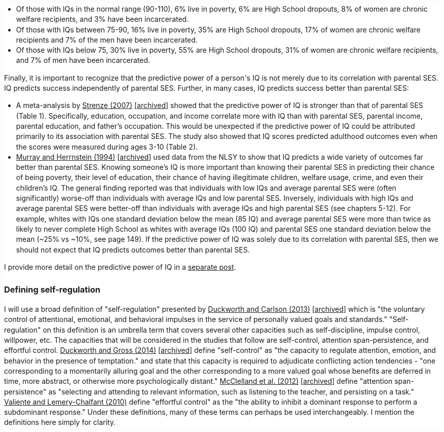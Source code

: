 * Of those with IQs in the normal range (90-110), 6% live in poverty, 6% are High School dropouts, 8% of women are chronic welfare recipients, and 3% have been incarcerated.
* Of those with IQs between 75-90, 16% live in poverty, 35% are High School dropouts, 17% of women are chronic welfare recipients and 7% of the men have been incarcerated.
* Of those with IQs below 75, 30% live in poverty, 55% are High School dropouts, 31% of women are chronic welfare recipients, and 7% of men have been incarcerated.

Finally, it is important to recognize that the predictive power of a person's IQ is not merely due to its correlation with parental SES. IQ predicts success independently of parental SES. Further, in many cases, IQ predicts success better than parental SES:

* A meta-analysis by [Strenze (2007)](https://esferaarmilar.pt/wp-content/uploads/2019/11/Intelligence-and-socioeconomic-success-A-meta-analytic-review-of-longitudinal-research.pdf) [[archived](http://web.archive.org/web/20200616015146/https://esferaarmilar.pt/wp-content/uploads/2019/11/Intelligence-and-socioeconomic-success-A-meta-analytic-review-of-longitudinal-research.pdf)] showed that the predictive power of IQ is stronger than that of parental SES (Table 1). Specifically, education, occupation, and income correlate more with IQ than with parental SES, parental income, parental education, and father’s occupation. This would be unexpected if the predictive power of IQ could be attributed primarily to its association with parental SES. The study also showed that IQ scores predicted adulthood outcomes even when the scores were measured during ages 3-10 (Table 2).
* [Murray and Herrnstein (1994)](https://en.wikipedia.org/wiki/The_Bell_Curve) [[archived](http://web.archive.org/web/20200609204951/https://en.wikipedia.org/wiki/The_Bell_Curve)] used data from the NLSY to show that IQ predicts a wide variety of outcomes far better than parental SES. Knowing someone’s IQ is more important than knowing their parental SES in predicting their chance of being poverty, their level of education, their chance of having illegitimate children, welfare usage, crime, and even their children’s IQ. The general finding reported was that individuals with low IQs and average parental SES were (often significantly) worse-off than individuals with average IQs and low parental SES. Inversely, individuals with high IQs and average parental SES were better-off than individuals with average IQs and high parental SES (see chapters 5-12). For example, whites with IQs one standard deviation below the mean (85 IQ) and average parental SES were more than twice as likely to never complete High School as whites with average IQs (100 IQ) and parental SES one standard deviation below the mean (~25% vs ~10%, see page 149). If the predictive power of IQ was solely due to its correlation with parental SES, then we should not expect that IQ predicts outcomes better than parental SES.

I provide more detail on the predictive power of IQ in a [separate post](https://reasonwithoutrestraint.com/race-and-iq/).

### Defining self-regulation

I will use a broad definition of "self-regulation" presented by [Duckworth and Carlson (2013)](https://repository.upenn.edu/cgi/viewcontent.cgi?article=1002&context=psychology_papers) [[archived](http://web.archive.org/web/20180719004442/https://repository.upenn.edu/cgi/viewcontent.cgi?article=1002&context=psychology_papers)] which is "the voluntary control of attentional, emotional, and behavioral impulses in the service of personally valued goals and standards." "Self-regulation" on this definition is an umbrella term that covers several other capacities such as self-discipline, impulse control, willpower, etc. The capacities that will be considered in the studies that follow are self-control, attention span-persistence, and effortful control. [Duckworth and Gross (2014)](https://www.ncbi.nlm.nih.gov/pmc/articles/PMC4737958) [[archived](http://web.archive.org/web/20200208141616/http://europepmc.org/backend/ptpmcrender.fcgi?accid=PMC4737958&blobtype=pdf)] define "self-control" as "the capacity to regulate attention, emotion, and behavior in the presence of temptation." and state that this capacity is required to adjudicate conflicting action tendencies - "one corresponding to a momentarily alluring goal and the other corresponding to a more valued goal whose benefits are deferred in time, more abstract, or otherwise more psychologically distant." [McClelland et al. (2012)](https://www.ncbi.nlm.nih.gov/pmc/articles/PMC3610761/) [[archived](http://web.archive.org/web/https://www.ncbi.nlm.nih.gov/pmc/articles/PMC3610761/)] define "attention span-persistence" as "selecting and attending to relevant information, such as listening to the teacher, and persisting on a task." [Valiente and Lemery-Chalfant (2010)]( https://www.researchgate.net/publication/232542166_Prediction_of_Kindergartners'_Academic_Achievement_From_Their_Effortful_Control_and_Emotionality_Evidence_for_Direct_and_Moderated_Relations) define "effortful control" as the "the ability to inhibit a dominant response to perform a subdominant response." Under these definitions, many of these terms can perhaps be used interchangeably. I mention the definitions here simply for clarity.
